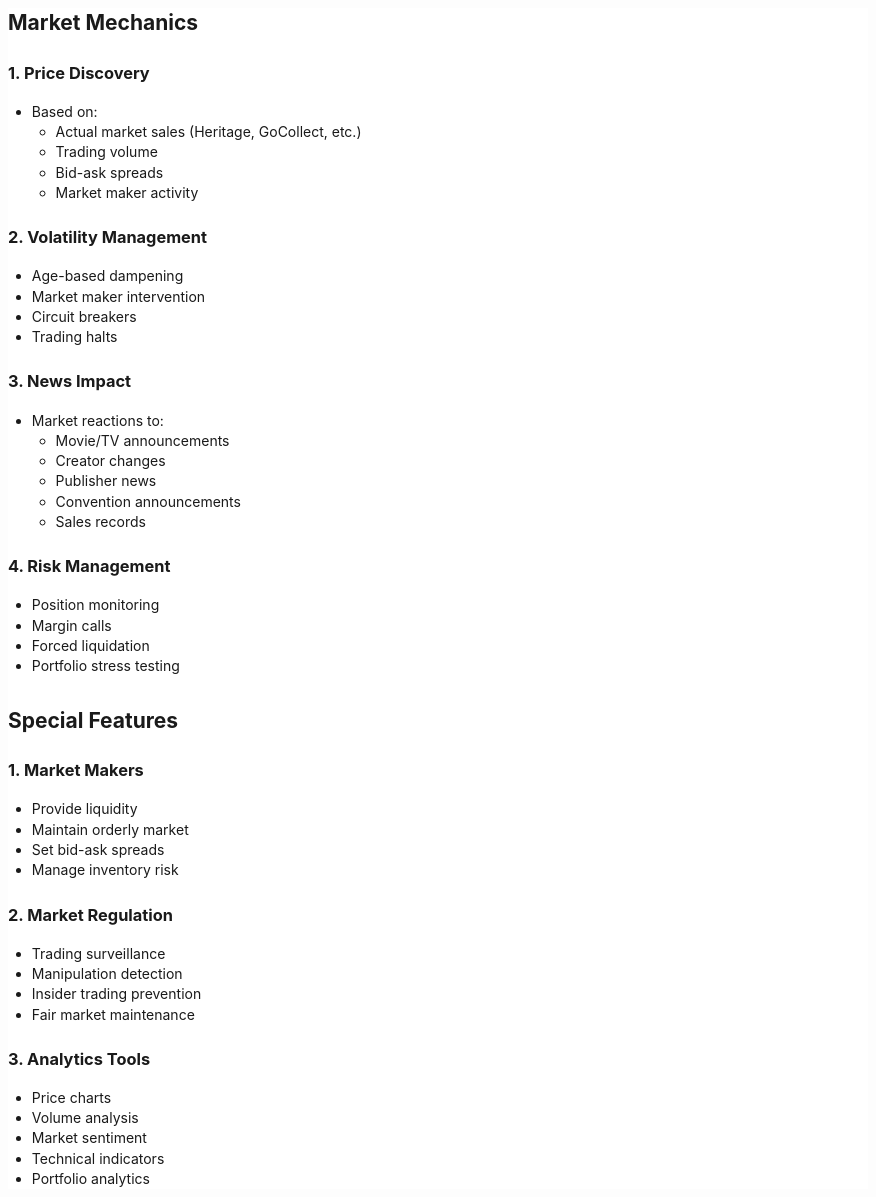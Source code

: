 ## Market Mechanics

### 1. Price Discovery
- Based on:
  - Actual market sales (Heritage, GoCollect, etc.)
  - Trading volume
  - Bid-ask spreads
  - Market maker activity

### 2. Volatility Management
- Age-based dampening
- Market maker intervention
- Circuit breakers
- Trading halts

### 3. News Impact
- Market reactions to:
  - Movie/TV announcements
  - Creator changes
  - Publisher news
  - Convention announcements
  - Sales records

### 4. Risk Management
- Position monitoring
- Margin calls
- Forced liquidation
- Portfolio stress testing

## Special Features

### 1. Market Makers
- Provide liquidity
- Maintain orderly market
- Set bid-ask spreads
- Manage inventory risk

### 2. Market Regulation
- Trading surveillance
- Manipulation detection
- Insider trading prevention
- Fair market maintenance

### 3. Analytics Tools
- Price charts
- Volume analysis
- Market sentiment
- Technical indicators
- Portfolio analytics
